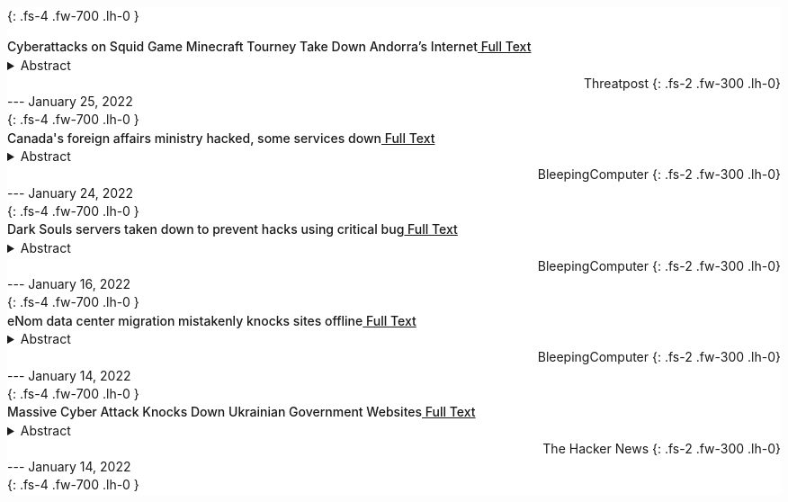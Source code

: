 {: .fs-4 .fw-700 .lh-0  }
<p style="font-weight:500; margin:0px" markdown="1">
Cyberattacks on Squid Game Minecraft Tourney Take Down Andorra’s Internet<a href="https://threatpost.com/cyberattacks-squid-game-minecraft-andorra-internet/177981/"> Full Text</a>
</p>
<details><summary>Abstract</summary></details>
<div style="text-align: right" markdown="1">
Threatpost
{: .fs-2 .fw-300 .lh-0}
</div>
---
January 25, 2022 <br>
{: .fs-4 .fw-700 .lh-0  }
<p style="font-weight:500; margin:0px" markdown="1">
Canada's foreign affairs ministry hacked, some services down<a href="https://www.bleepingcomputer.com/news/security/canadas-foreign-affairs-ministry-hacked-some-services-down/"> Full Text</a>
</p>
<details><summary>Abstract</summary></details>
<div style="text-align: right" markdown="1">
BleepingComputer
{: .fs-2 .fw-300 .lh-0}
</div>
---
January 24, 2022 <br>
{: .fs-4 .fw-700 .lh-0  }
<p style="font-weight:500; margin:0px" markdown="1">
Dark Souls servers taken down to prevent hacks using critical bug<a href="https://www.bleepingcomputer.com/news/security/dark-souls-servers-taken-down-to-prevent-hacks-using-critical-bug/"> Full Text</a>
</p>
<details><summary>Abstract</summary></details>
<div style="text-align: right" markdown="1">
BleepingComputer
{: .fs-2 .fw-300 .lh-0}
</div>
---
January 16, 2022 <br>
{: .fs-4 .fw-700 .lh-0  }
<p style="font-weight:500; margin:0px" markdown="1">
eNom data center migration mistakenly knocks sites offline<a href="https://www.bleepingcomputer.com/news/security/enom-data-center-migration-mistakenly-knocks-sites-offline/"> Full Text</a>
</p>
<details><summary>Abstract</summary></details>
<div style="text-align: right" markdown="1">
BleepingComputer
{: .fs-2 .fw-300 .lh-0}
</div>
---
January 14, 2022 <br>
{: .fs-4 .fw-700 .lh-0  }
<p style="font-weight:500; margin:0px" markdown="1">
Massive Cyber Attack Knocks Down Ukrainian Government Websites<a href="https://thehackernews.com/2022/01/massive-cyber-attack-knocks-down.html"> Full Text</a>
</p>
<details><summary>Abstract</summary></details>
<div style="text-align: right" markdown="1">
The Hacker News
{: .fs-2 .fw-300 .lh-0}
</div>
---
January 14, 2022 <br>
{: .fs-4 .fw-700 .lh-0  }
<p style="font-weight:500; margin:0px" markdown="1">